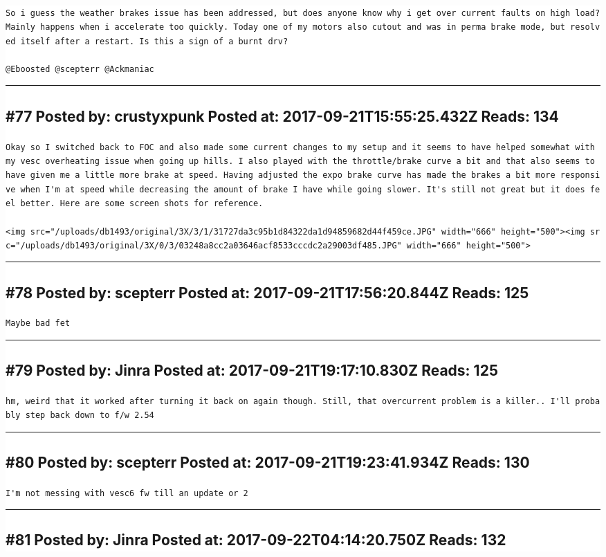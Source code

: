 ```
So i guess the weather brakes issue has been addressed, but does anyone know why i get over current faults on high load? Mainly happens when i accelerate too quickly. Today one of my motors also cutout and was in perma brake mode, but resolved itself after a restart. Is this a sign of a burnt drv?

@Eboosted @scepterr @Ackmaniac
```

---
## \#77 Posted by: crustyxpunk Posted at: 2017-09-21T15:55:25.432Z Reads: 134

```
Okay so I switched back to FOC and also made some current changes to my setup and it seems to have helped somewhat with my vesc overheating issue when going up hills. I also played with the throttle/brake curve a bit and that also seems to have given me a little more brake at speed. Having adjusted the expo brake curve has made the brakes a bit more responsive when I'm at speed while decreasing the amount of brake I have while going slower. It's still not great but it does feel better. Here are some screen shots for reference. 

<img src="/uploads/db1493/original/3X/3/1/31727da3c95b1d84322da1d94859682d44f459ce.JPG" width="666" height="500"><img src="/uploads/db1493/original/3X/0/3/03248a8cc2a03646acf8533cccdc2a29003df485.JPG" width="666" height="500">
```

---
## \#78 Posted by: scepterr Posted at: 2017-09-21T17:56:20.844Z Reads: 125

```
Maybe bad fet
```

---
## \#79 Posted by: Jinra Posted at: 2017-09-21T19:17:10.830Z Reads: 125

```
hm, weird that it worked after turning it back on again though. Still, that overcurrent problem is a killer.. I'll probably step back down to f/w 2.54
```

---
## \#80 Posted by: scepterr Posted at: 2017-09-21T19:23:41.934Z Reads: 130

```
I'm not messing with vesc6 fw till an update or 2
```

---
## \#81 Posted by: Jinra Posted at: 2017-09-22T04:14:20.750Z Reads: 132
